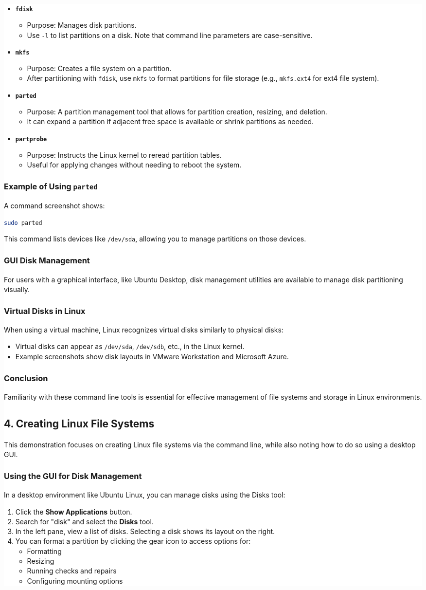 - **`fdisk`**
  - Purpose: Manages disk partitions.
  - Use `-l` to list partitions on a disk. Note that command line parameters are case-sensitive.

- **`mkfs`**
  - Purpose: Creates a file system on a partition.
  - After partitioning with `fdisk`, use `mkfs` to format partitions for file storage (e.g., `mkfs.ext4` for ext4 file system).

- **`parted`**
  - Purpose: A partition management tool that allows for partition creation, resizing, and deletion.
  - It can expand a partition if adjacent free space is available or shrink partitions as needed.

- **`partprobe`**
  - Purpose: Instructs the Linux kernel to reread partition tables.
  - Useful for applying changes without needing to reboot the system.

### Example of Using `parted`
A command screenshot shows:
```bash
sudo parted
```
This command lists devices like `/dev/sda`, allowing you to manage partitions on those devices.

### GUI Disk Management
For users with a graphical interface, like Ubuntu Desktop, disk management utilities are available to manage disk partitioning visually. 

### Virtual Disks in Linux
When using a virtual machine, Linux recognizes virtual disks similarly to physical disks:
- Virtual disks can appear as `/dev/sda`, `/dev/sdb`, etc., in the Linux kernel.
- Example screenshots show disk layouts in VMware Workstation and Microsoft Azure.

### Conclusion
Familiarity with these command line tools is essential for effective management of file systems and storage in Linux environments.

## 4. Creating Linux File Systems
This demonstration focuses on creating Linux file systems via the command line, while also noting how to do so using a desktop GUI.

### Using the GUI for Disk Management
In a desktop environment like Ubuntu Linux, you can manage disks using the Disks tool:

1. Click the **Show Applications** button.
2. Search for "disk" and select the **Disks** tool.
3. In the left pane, view a list of disks. Selecting a disk shows its layout on the right.
4. You can format a partition by clicking the gear icon to access options for:
   - Formatting
   - Resizing
   - Running checks and repairs
   - Configuring mounting options
